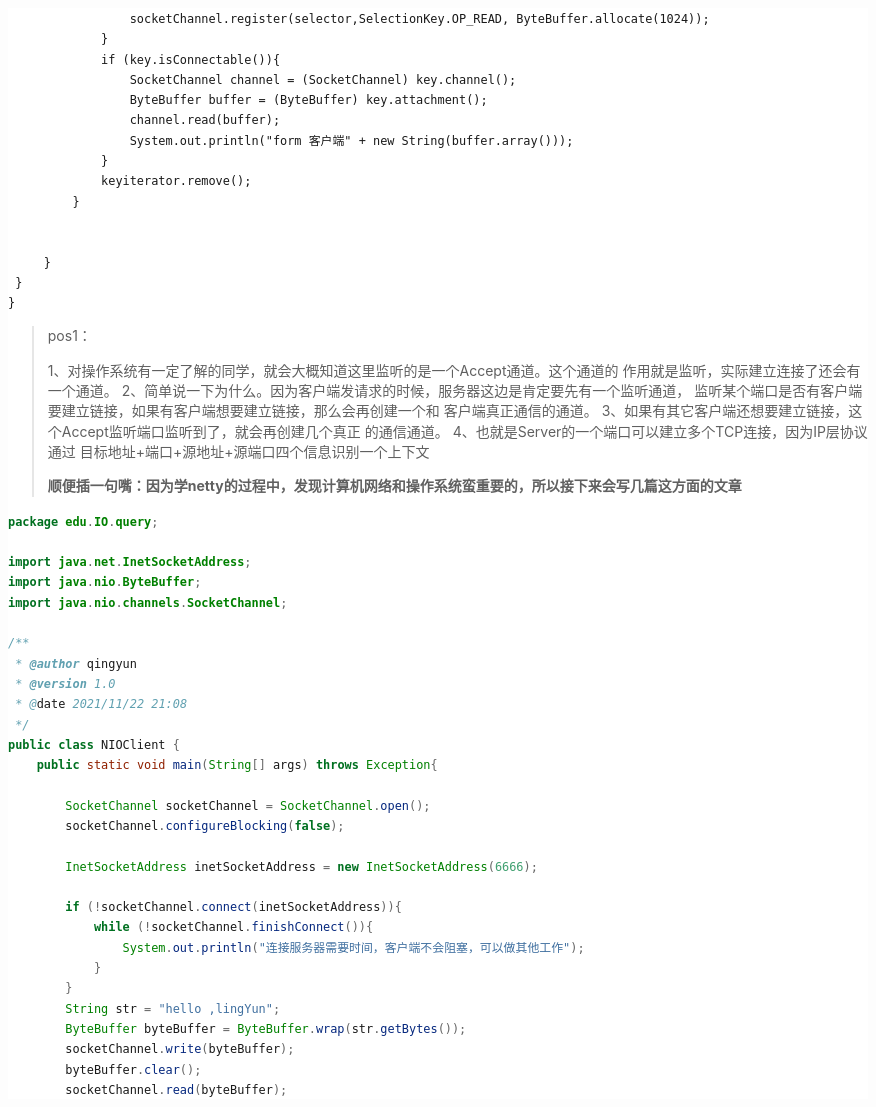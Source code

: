    ```
                    socketChannel.register(selector,SelectionKey.OP_READ, ByteBuffer.allocate(1024));
                }
                if (key.isConnectable()){
                    SocketChannel channel = (SocketChannel) key.channel();
                    ByteBuffer buffer = (ByteBuffer) key.attachment();
                    channel.read(buffer);
                    System.out.println("form 客户端" + new String(buffer.array()));
                }
                keyiterator.remove();
            }


        }
    }
}

```

> pos1：
>
> 1、对操作系统有一定了解的同学，就会大概知道这里监听的是一个Accept通道。这个通道的
> 作用就是监听，实际建立连接了还会有一个通道。
> 2、简单说一下为什么。因为客户端发请求的时候，服务器这边是肯定要先有一个监听通道，
> 监听某个端口是否有客户端要建立链接，如果有客户端想要建立链接，那么会再创建一个和
> 客户端真正通信的通道。
> 3、如果有其它客户端还想要建立链接，这个Accept监听端口监听到了，就会再创建几个真正
> 的通信通道。
> 4、也就是Server的一个端口可以建立多个TCP连接，因为IP层协议通过
> 目标地址+端口+源地址+源端口四个信息识别一个上下文
>
> **顺便插一句嘴：因为学netty的过程中，发现计算机网络和操作系统蛮重要的，所以接下来会写几篇这方面的文章**

```java
package edu.IO.query;

import java.net.InetSocketAddress;
import java.nio.ByteBuffer;
import java.nio.channels.SocketChannel;

/**
 * @author qingyun
 * @version 1.0
 * @date 2021/11/22 21:08
 */
public class NIOClient {
    public static void main(String[] args) throws Exception{

        SocketChannel socketChannel = SocketChannel.open();
        socketChannel.configureBlocking(false);

        InetSocketAddress inetSocketAddress = new InetSocketAddress(6666);

        if (!socketChannel.connect(inetSocketAddress)){
            while (!socketChannel.finishConnect()){
                System.out.println("连接服务器需要时间，客户端不会阻塞，可以做其他工作");
            }
        }
        String str = "hello ,lingYun";
        ByteBuffer byteBuffer = ByteBuffer.wrap(str.getBytes());
        socketChannel.write(byteBuffer);
        byteBuffer.clear();
        socketChannel.read(byteBuffer);

```